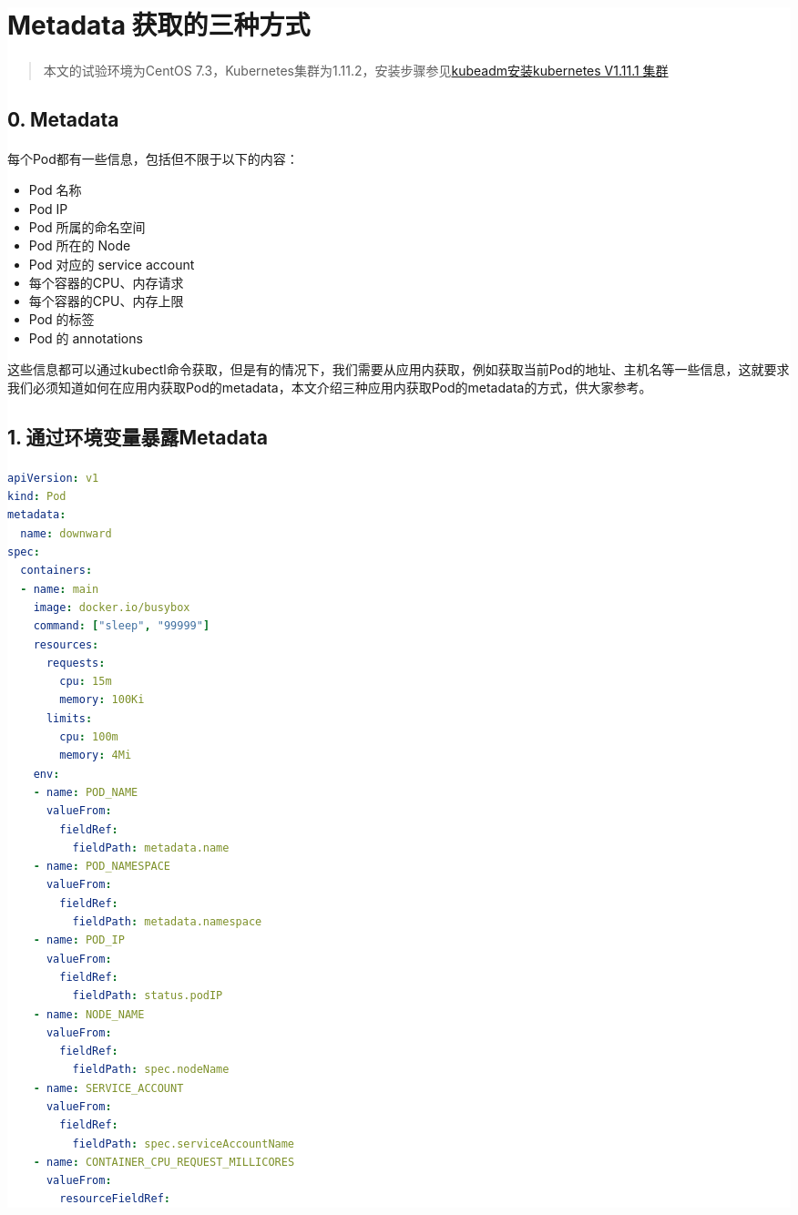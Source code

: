 # Metadata 获取的三种方式

> 本文的试验环境为CentOS 7.3，Kubernetes集群为1.11.2，安装步骤参见[kubeadm安装kubernetes V1.11.1 集群](https://www.cnblogs.com/cocowool/p/kubeadm_install_kubernetes.html)

## 0. Metadata
每个Pod都有一些信息，包括但不限于以下的内容：
- Pod 名称
- Pod IP
- Pod 所属的命名空间
- Pod 所在的 Node
- Pod 对应的 service account
- 每个容器的CPU、内存请求
- 每个容器的CPU、内存上限
- Pod 的标签
- Pod 的 annotations

这些信息都可以通过kubectl命令获取，但是有的情况下，我们需要从应用内获取，例如获取当前Pod的地址、主机名等一些信息，这就要求我们必须知道如何在应用内获取Pod的metadata，本文介绍三种应用内获取Pod的metadata的方式，供大家参考。

## 1. 通过环境变量暴露Metadata
```yaml
apiVersion: v1
kind: Pod
metadata:
  name: downward
spec:
  containers:
  - name: main
    image: docker.io/busybox
    command: ["sleep", "99999"]
    resources:
      requests:
        cpu: 15m
        memory: 100Ki
      limits:
        cpu: 100m
        memory: 4Mi
    env:
    - name: POD_NAME
      valueFrom:
        fieldRef:
          fieldPath: metadata.name
    - name: POD_NAMESPACE
      valueFrom:
        fieldRef:
          fieldPath: metadata.namespace
    - name: POD_IP
      valueFrom:
        fieldRef:
          fieldPath: status.podIP
    - name: NODE_NAME
      valueFrom:
        fieldRef:
          fieldPath: spec.nodeName
    - name: SERVICE_ACCOUNT
      valueFrom:
        fieldRef:
          fieldPath: spec.serviceAccountName
    - name: CONTAINER_CPU_REQUEST_MILLICORES
      valueFrom:
        resourceFieldRef:
```